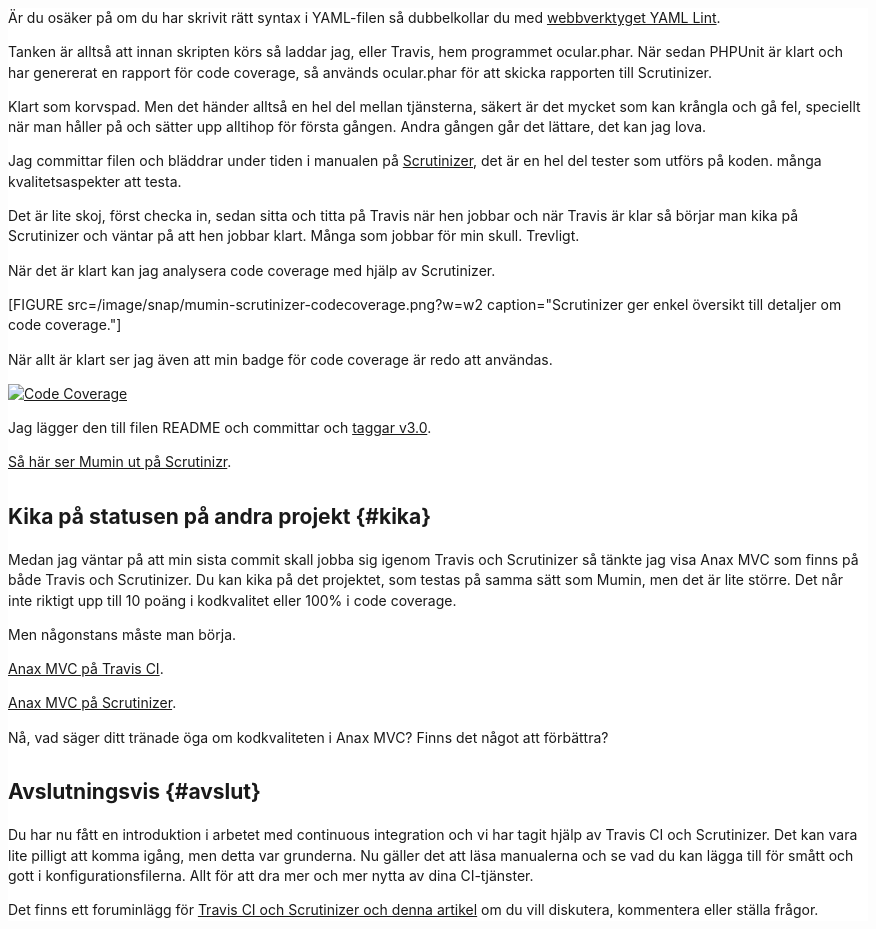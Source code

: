 Är du osäker på om du har skrivit rätt syntax i YAML-filen så dubbelkollar du med [webbverktyget YAML Lint](http://yamllint.com/).

Tanken är alltså att innan skripten körs så laddar jag, eller Travis, hem programmet ocular.phar. När sedan PHPUnit är klart och har genererat en rapport för code coverage, så används ocular.phar för att skicka rapporten till Scrutinizer.

Klart som korvspad. Men det händer alltså en hel del mellan tjänsterna, säkert är det mycket som kan krångla och gå fel, speciellt när man håller på och sätter upp alltihop för första gången. Andra gången går det lättare, det kan jag lova.

Jag committar filen och bläddrar under tiden i manualen på [Scrutinizer](https://scrutinizer-ci.com/docs/), det är en hel del tester som utförs på koden. många kvalitetsaspekter att testa.

Det är lite skoj, först checka in, sedan sitta och titta på Travis när hen jobbar och när Travis är klar så börjar man kika på Scrutinizer och väntar på att hen jobbar klart. Många som jobbar för min skull. Trevligt.

När det är klart kan jag analysera code coverage med hjälp av Scrutinizer.

[FIGURE src=/image/snap/mumin-scrutinizer-codecoverage.png?w=w2 caption="Scrutinizer ger enkel översikt till detaljer om code coverage."]

När allt är klart ser jag även att min badge för code coverage är redo att användas.

[![Code Coverage](https://scrutinizer-ci.com/g/mosbth/mumin/badges/coverage.png?s=b166bd5ee057fe14a53b3b3fd10d5668708949b3)](https://scrutinizer-ci.com/g/mosbth/mumin/)

Jag lägger den till filen README och committar och [taggar v3.0](https://github.com/mosbth/mumin/tree/v3.0).

[Så här ser Mumin ut på Scrutinizr](https://scrutinizer-ci.com/g/mosbth/mumin/).



Kika på statusen på andra projekt {#kika}
--------------------------------------

Medan jag väntar på att min sista commit skall jobba sig igenom Travis och Scrutinizer så tänkte jag visa Anax MVC som finns på både Travis och Scrutinizer. Du kan kika på det projektet, som testas på samma sätt som Mumin, men det är lite större. Det når inte riktigt upp till 10 poäng i kodkvalitet eller 100% i code coverage.

Men någonstans måste man börja.

[Anax MVC på Travis CI](https://travis-ci.org/mosbth/Anax-MVC).

[Anax MVC på Scrutinizer](https://scrutinizer-ci.com/g/mosbth/anax-mvc/).

Nå, vad säger ditt tränade öga om kodkvaliteten i Anax MVC? Finns det något att förbättra?



Avslutningsvis {#avslut}
--------------------------------------

Du har nu fått en introduktion i arbetet med continuous integration och vi har tagit hjälp av Travis CI och Scrutinizer. Det kan vara lite pilligt att komma igång, men detta var grunderna. Nu gäller det att läsa manualerna och se vad du kan lägga till för smått och gott i konfigurationsfilerna. Allt för att dra mer och mer nytta av dina CI-tjänster.

Det finns ett foruminlägg för [Travis CI och Scrutinizer och denna artikel](t/2364) om du vill diskutera, kommentera eller ställa frågor.




